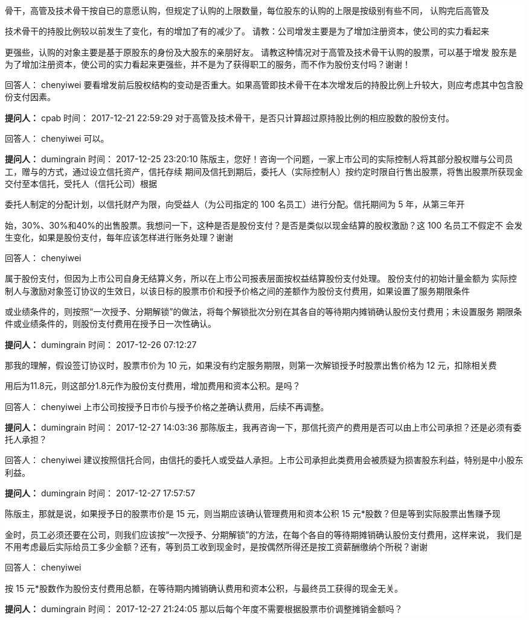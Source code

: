 骨干，高管及技术骨干按自已的意愿认购，但规定了认购的上限数量，每位股东的认购的上限是按级别有些不同， 认购完后高管及

技术骨干的持股比例较以前发生了变化，有的增加了有的减少了。 请教：公司增发主要是为了增加注册资本，使公司的实力看起来

更强些，认购的对象主要是基于原股东的身份及大股东的亲朋好友。 请教这种情况对于高管及技术骨干认购的股票，可以基于增发
股东是为了增加注册资本，使公司的实力看起来更强些，并不是为了获得职工的服务，而不作为股份支付吗？谢谢！

回答人： chenyiwei
要看增发前后股权结构的变动是否重大。如果高管即技术骨干在本次增发后的持股比例上升较大，则应考虑其中包含股份支付因素。

**提问人：** cpab 时间： 2017-12-21 22:59:29
对于高管及技术骨干，是否只计算超过原持股比例的相应股数的股份支付。

回答人： chenyiwei
可以。

**提问人：** dumingrain 时间： 2017-12-25 23:20:10
陈版主，您好！咨询一个问题，一家上市公司的实际控制人将其部分股权赠与公司员工，赠与的方式，通过设立信托资产，信托存续
期间及信托到期后，委托人（实际控制人）按约定时限自行售出股票，将售出股票所获现金交付至本信托，受托人（信托公司）根据

委托人制定的分配计划，以信托财产为限，向受益人（为公司指定的 100 名员工）进行分配。信托期间为 5 年，从第三年开

始，30%、30%和40%的出售股票。我想问一下，这种是否是股份支付？是否是类似以现金结算的股权激励？这 100 名员工不假定不
会发生变化，如果是股份支付，每年应该怎样进行账务处理？谢谢

回答人： chenyiwei


属于股份支付，但因为上市公司自身无结算义务，所以在上市公司报表层面按权益结算股份支付处理。 股份支付的初始计量金额为
实际控制人与激励对象签订协议的生效日，以该日标的股票市价和授予价格之间的差额作为股份支付费用，如果设置了服务期限条件

或业绩条件的，则按照“一次授予、分期解锁”的做法，将每个解锁批次分别在其各自的等待期内摊销确认股份支付费用；未设置服务
期限条件或业绩条件的，则股份支付费用在授予日一次性确认。

**提问人：** dumingrain 时间： 2017-12-26 07:12:27

那我的理解，假设签订协议时，股票市价为 10 元，如果没有约定服务期限，则第一次解锁授予时股票出售价格为 12 元，扣除相关费

用后为11.8元，则这部分1.8元作为股份支付费用，增加费用和资本公积。是吗？

回答人： chenyiwei
上市公司按授予日市价与授予价格之差确认费用，后续不再调整。

**提问人：** dumingrain 时间： 2017-12-27 14:03:36
那陈版主，我再咨询一下，那信托资产的费用是否可以由上市公司承担？还是必须有委托人承担？

回答人： chenyiwei
建议按照信托合同，由信托的委托人或受益人承担。上市公司承担此类费用会被质疑为损害股东利益，特别是中小股东利益。

**提问人：** dumingrain 时间： 2017-12-27 17:57:57

陈版主，那就是说，如果授予日的股票市价是 15 元，则当期应该确认管理费用和资本公积 15 元*股数？但是等到实际股票出售赚予现

金时，员工必须还要在公司，则我们应该按“一次授予、分期解锁”的方法，在每个各自的等待期摊销确认股份支付费用，这样来说，
我们是不用考虑最后实际给员工多少金额？还有，等到员工收到现金时，是按偶然所得还是按工资薪酬缴纳个所税？谢谢

回答人： chenyiwei

按 15 元*股数作为股份支付费用总额，在等待期内摊销确认费用和资本公积，与最终员工获得的现金无关。

**提问人：** dumingrain 时间： 2017-12-27 21:24:05
那以后每个年度不需要根据股票市价调整摊销金额吗？
